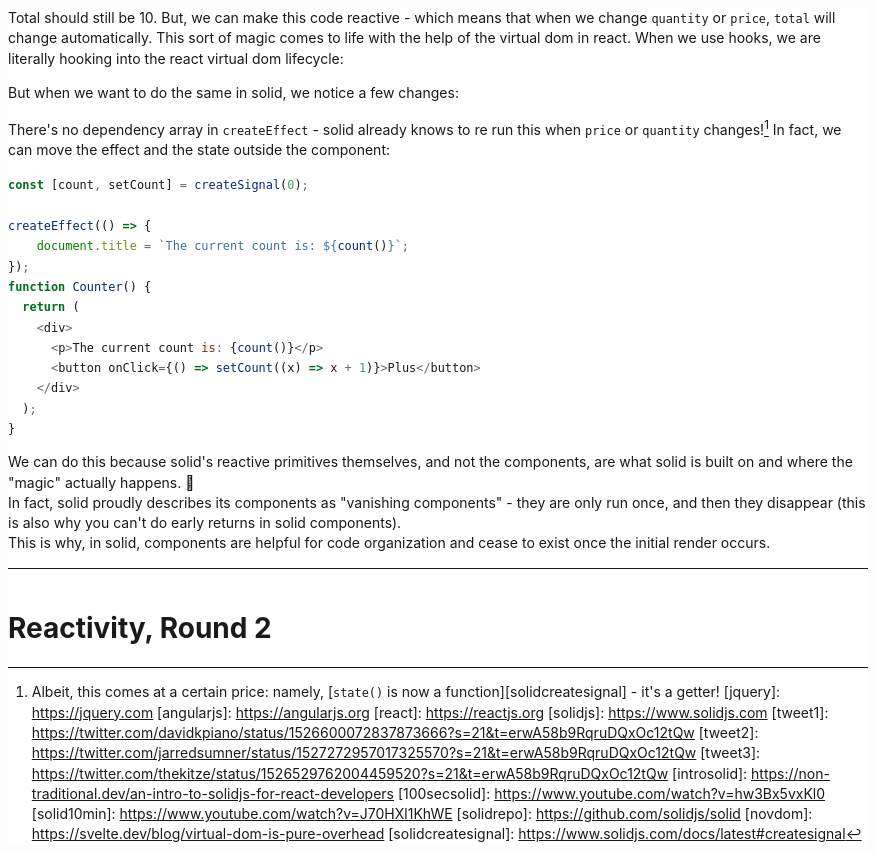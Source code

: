Total should still be 10. But, we can make this code reactive - which means that when we change `quantity` or `price`, `total` will change automatically.
This sort of magic comes to life with the help of the virtual dom in react. When we use hooks, we are literally hooking into the react virtual dom lifecycle:
<iframe src="https://codesandbox.io/embed/react-reactivity-demo-mn1hn0?fontsize=14&module=%2Fsrc%2FApp.jsx&theme=dark"
     style="width:100%; height:500px; border:0; border-radius: 4px; overflow:hidden;"
     title="react-reactivity-demo"
     allow="accelerometer; ambient-light-sensor; camera; encrypted-media; geolocation; gyroscope; hid; microphone; midi; payment; usb; vr; xr-spatial-tracking"
     sandbox="allow-forms allow-modals allow-popups allow-presentation allow-same-origin allow-scripts"
   ></iframe>

But when we want to do the same in solid, we notice a few changes:
<iframe src="https://codesandbox.io/embed/solidjs-reactivity-demo-s5d9ly?fontsize=14&module=%2Fsrc%2FApp.jsx&theme=dark"
     style="width:100%; height:500px; border:0; border-radius: 4px; overflow:hidden;"
     title="solidjs-reactivity-demo"
     allow="accelerometer; ambient-light-sensor; camera; encrypted-media; geolocation; gyroscope; hid; microphone; midi; payment; usb; vr; xr-spatial-tracking"
     sandbox="allow-forms allow-modals allow-popups allow-presentation allow-same-origin allow-scripts"
   ></iframe>

There's no dependency array in `createEffect` - solid already knows to re run this when `price` or `quantity` changes![^2]
In fact, we can move the effect and the state outside the component:
```js
const [count, setCount] = createSignal(0);

createEffect(() => {
    document.title = `The current count is: ${count()}`;
});
function Counter() {
  return (
    <div>
      <p>The current count is: {count()}</p>
      <button onClick={() => setCount((x) => x + 1)}>Plus</button>
    </div>
  );
}
```
We can do this because solid's reactive primitives themselves, and not the components, are what solid is built on and where the "magic" actually happens. 🤯  
In fact, solid proudly describes its components as "vanishing components" - they are only run once, and then they disappear (this is also why you can't do early returns in solid components).  
This is why, in solid, components are helpful for code organization and cease to exist once the initial render occurs.

---
# Reactivity, Round 2


[^1]: This article was inspired in part by [this excellent post][introsolid]
[^2]: Albeit, this comes at a certain price: namely, [`state()` is now a function][solidcreatesignal] - it's a getter!
 [jquery]: https://jquery.com
 [angularjs]: https://angularjs.org
 [react]: https://reactjs.org
 [solidjs]: https://www.solidjs.com
 [tweet1]: https://twitter.com/davidkpiano/status/1526600072837873666?s=21&t=erwA58b9RqruDQxOc12tQw
 [tweet2]: https://twitter.com/jarredsumner/status/1527272957017325570?s=21&t=erwA58b9RqruDQxOc12tQw
 [tweet3]: https://twitter.com/thekitze/status/1526529762004459520?s=21&t=erwA58b9RqruDQxOc12tQw
 [introsolid]: https://non-traditional.dev/an-intro-to-solidjs-for-react-developers
 [100secsolid]: https://www.youtube.com/watch?v=hw3Bx5vxKl0
 [solid10min]: https://www.youtube.com/watch?v=J70HXl1KhWE
 [solidrepo]: https://github.com/solidjs/solid
 [novdom]: https://svelte.dev/blog/virtual-dom-is-pure-overhead
 [solidcreatesignal]: https://www.solidjs.com/docs/latest#createsignal